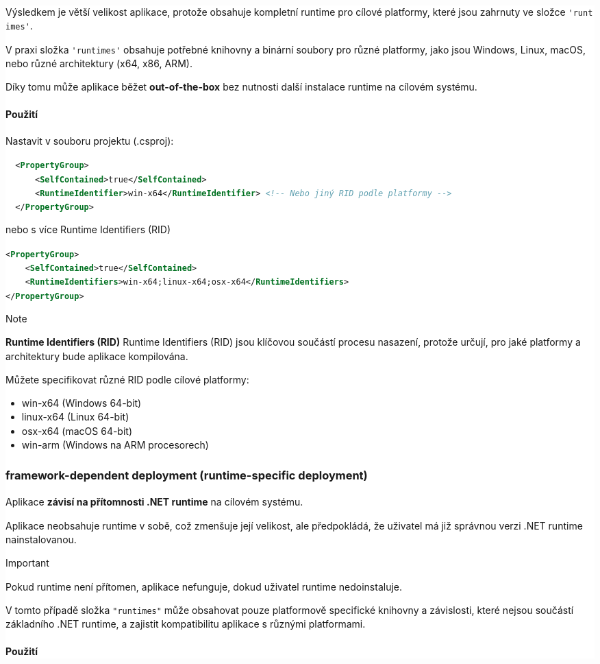 Výsledkem je větší velikost aplikace, protože obsahuje kompletní runtime pro cílové platformy, které jsou zahrnuty ve složce `'runtimes'`.

V praxi složka `'runtimes'` obsahuje potřebné knihovny a binární soubory pro různé platformy, jako jsou Windows, Linux, macOS, nebo různé architektury (x64, x86, ARM).

Díky tomu může aplikace běžet **out-of-the-box** bez nutnosti další instalace runtime na cílovém systému.

#### **Použití**
  
Nastavit v souboru projektu (.csproj):

  ```xml
    <PropertyGroup>
        <SelfContained>true</SelfContained>
        <RuntimeIdentifier>win-x64</RuntimeIdentifier> <!-- Nebo jiný RID podle platformy -->
    </PropertyGroup>
  ```

nebo s více Runtime Identifiers (RID)

```xml
<PropertyGroup>
    <SelfContained>true</SelfContained>
    <RuntimeIdentifiers>win-x64;linux-x64;osx-x64</RuntimeIdentifiers>
</PropertyGroup>
```

> [!NOTE]
> **Runtime Identifiers (RID)**
> Runtime Identifiers (RID) jsou klíčovou součástí procesu nasazení, protože určují, pro jaké platformy a architektury bude aplikace kompilována.
>
> Můžete specifikovat různé RID podle cílové platformy:
> - win-x64 (Windows 64-bit)
> - linux-x64 (Linux 64-bit)
> - osx-x64 (macOS 64-bit)
> - win-arm (Windows na ARM procesorech)

### framework-dependent deployment (runtime-specific deployment)

Aplikace **závisí na přítomnosti .NET runtime** na cílovém systému.

Aplikace neobsahuje runtime v sobě, což zmenšuje její velikost, ale předpokládá, že uživatel má již správnou verzi .NET runtime nainstalovanou.

> [!IMPORTANT]
> Pokud runtime není přítomen, aplikace nefunguje, dokud uživatel runtime nedoinstaluje.

V tomto případě složka `"runtimes"` může obsahovat pouze platformově specifické knihovny a závislosti, které nejsou součástí základního .NET runtime, a zajistit kompatibilitu aplikace s různými platformami.

#### **Použití**
